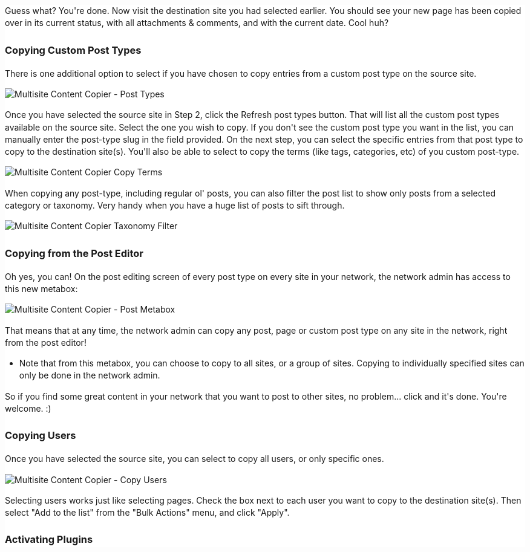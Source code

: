 Guess what? You're done. Now visit the destination site you had selected earlier. You should see your new page has been copied over in its current status, with all attachments & comments, and with the current date. Cool huh?

### Copying Custom Post Types

There is one additional option to select if you have chosen to copy entries from a custom post type on the source site. 

![Multisite Content Copier - Post Types](https://premium.wpmudev.org/wp-content/uploads/2013/11/multisite-content-copier-1330-post-types.png)

 Once you have selected the source site in Step 2, click the Refresh post types button. That will list all the custom post types available on the source site. Select the one you wish to copy. If you don't see the custom post type you want in the list, you can manually enter the post-type slug in the field provided. On the next step, you can select the specific entries from that post type to copy to the destination site(s). You'll also be able to select to copy the terms (like tags, categories, etc) of you custom post-type. 

![Multisite Content Copier Copy Terms](https://premium.wpmudev.org/wp-content/uploads/2013/11/multisite-content-copier-1330-copy-terms.png)

 When copying any post-type, including regular ol' posts, you can also filter the post list to show only posts from a selected category or taxonomy. Very handy when you have a huge list of posts to sift through. 

![Multisite Content Copier Taxonomy Filter](https://premium.wpmudev.org/wp-content/uploads/2013/11/multisite-content-copier-1330-taxonomy-filter.png)

### Copying from the Post Editor

Oh yes, you can! On the post editing screen of every post type on every site in your network, the network admin has access to this new metabox: 

![Multisite Content Copier - Post Metabox](https://premium.wpmudev.org/wp-content/uploads/2013/11/multisite-content-copier-1000-post-metabox.png)

 That means that at any time, the network admin can copy any post, page or custom post type on any site in the network, right from the post editor!

*   Note that from this metabox, you can choose to copy to all sites, or a group of sites. Copying to individually specified sites can only be done in the network admin.

So if you find some great content in your network that you want to post to other sites, no problem... click and it's done. You're welcome. :)

### Copying Users

Once you have selected the source site, you can select to copy all users, or only specific ones. 

![Multisite Content Copier - Copy Users](https://premium.wpmudev.org/wp-content/uploads/2013/11/multisite-content-copier-1330-copy-users.png)

 Selecting users works just like selecting pages. Check the box next to each user you want to copy to the destination site(s). Then select "Add to the list" from the "Bulk Actions" menu, and click "Apply".

### Activating Plugins
